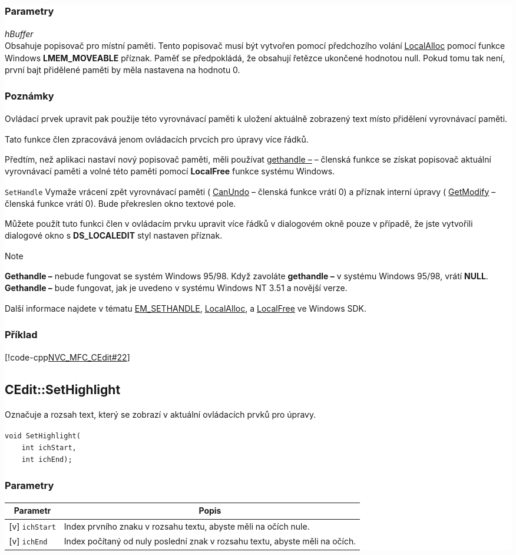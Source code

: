 ### <a name="parameters"></a>Parametry  
 *hBuffer*  
 Obsahuje popisovač pro místní paměti. Tento popisovač musí být vytvořen pomocí předchozího volání [LocalAlloc](http://msdn.microsoft.com/library/windows/desktop/aa366723) pomocí funkce Windows **LMEM_MOVEABLE** příznak. Paměť se předpokládá, že obsahují řetězce ukončené hodnotou null. Pokud tomu tak není, první bajt přidělené paměti by měla nastavena na hodnotu 0.  
  
### <a name="remarks"></a>Poznámky  
 Ovládací prvek upravit pak použije této vyrovnávací paměti k uložení aktuálně zobrazený text místo přidělení vyrovnávací paměti.  
  
 Tato funkce člen zpracovává jenom ovládacích prvcích pro úpravy více řádků.  
  
 Předtím, než aplikaci nastaví nový popisovač paměti, měli používat [gethandle –](#gethandle) – členská funkce se získat popisovač aktuální vyrovnávací paměti a volné této paměti pomocí **LocalFree** funkce systému Windows.  
  
 `SetHandle` Vymaže vrácení zpět vyrovnávací paměti ( [CanUndo](#canundo) – členská funkce vrátí 0) a příznak interní úpravy ( [GetModify](#getmodify) – členská funkce vrátí 0). Bude překreslen okno textové pole.  
  
 Můžete použít tuto funkci člen v ovládacím prvku upravit více řádků v dialogovém okně pouze v případě, že jste vytvořili dialogové okno s **DS_LOCALEDIT** styl nastaven příznak.  
  
> [!NOTE]
> **Gethandle –** nebude fungovat se systém Windows 95/98. Když zavoláte **gethandle –** v systému Windows 95/98, vrátí **NULL**. **Gethandle –** bude fungovat, jak je uvedeno v systému Windows NT 3.51 a novější verze.  
  
 Další informace najdete v tématu [EM_SETHANDLE](http://msdn.microsoft.com/library/windows/desktop/bb761641), [LocalAlloc](http://msdn.microsoft.com/library/windows/desktop/aa366723), a [LocalFree](http://msdn.microsoft.com/library/windows/desktop/aa366730) ve Windows SDK.  
  
### <a name="example"></a>Příklad  
 [!code-cpp[NVC_MFC_CEdit#22](../../mfc/reference/codesnippet/cpp/cedit-class_21.cpp)]  
  
##  <a name="sethighlight"></a>  CEdit::SetHighlight  
 Označuje a rozsah text, který se zobrazí v aktuální ovládacích prvků pro úpravy.  
  
```  
void SetHighlight(
    int ichStart,   
    int ichEnd);
```  
  
### <a name="parameters"></a>Parametry  
  
|Parametr|Popis|  
|---------------|-----------------|  
|[v] `ichStart`|Index prvního znaku v rozsahu textu, abyste měli na očích nule.|  
|[v] `ichEnd`|Index počítaný od nuly poslední znak v rozsahu textu, abyste měli na očích.|  
  